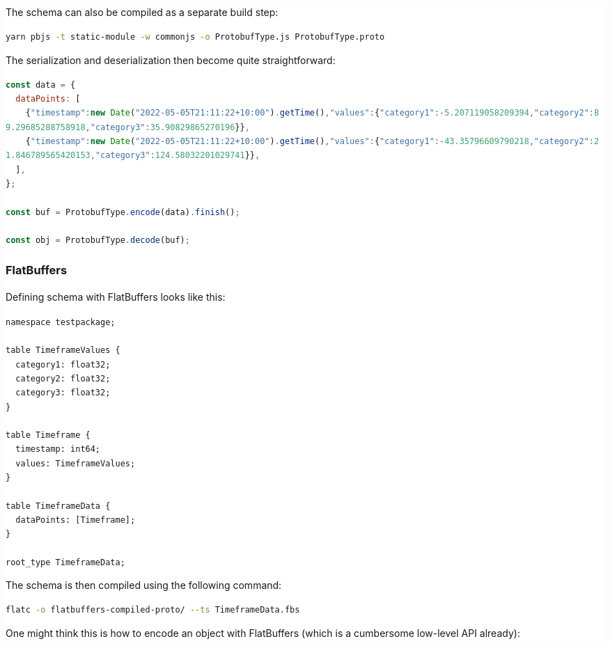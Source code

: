 The schema can also be compiled as a separate build step:

```sh
yarn pbjs -t static-module -w commonjs -o ProtobufType.js ProtobufType.proto
```

The serialization and deserialization then become quite straightforward:

```js
const data = {
  dataPoints: [
    {"timestamp":new Date("2022-05-05T21:11:22+10:00").getTime(),"values":{"category1":-5.207119058209394,"category2":89.29685288758918,"category3":35.90829865270196}},
    {"timestamp":new Date("2022-05-05T21:11:22+10:00").getTime(),"values":{"category1":-43.35796609790218,"category2":21.846789565420153,"category3":124.58032201029741}},
  ],
};

const buf = ProtobufType.encode(data).finish();

const obj = ProtobufType.decode(buf);
```

### FlatBuffers

Defining schema with FlatBuffers looks like this:

```
namespace testpackage;

table TimeframeValues {
  category1: float32;
  category2: float32;
  category3: float32;
}

table Timeframe {
  timestamp: int64;
  values: TimeframeValues;
}

table TimeframeData {
  dataPoints: [Timeframe];
}

root_type TimeframeData;
```

The schema is then compiled using the following command:

```sh
flatc -o flatbuffers-compiled-proto/ --ts TimeframeData.fbs
```

One might think this is how to encode an object with FlatBuffers (which is a cumbersome low-level API already):
